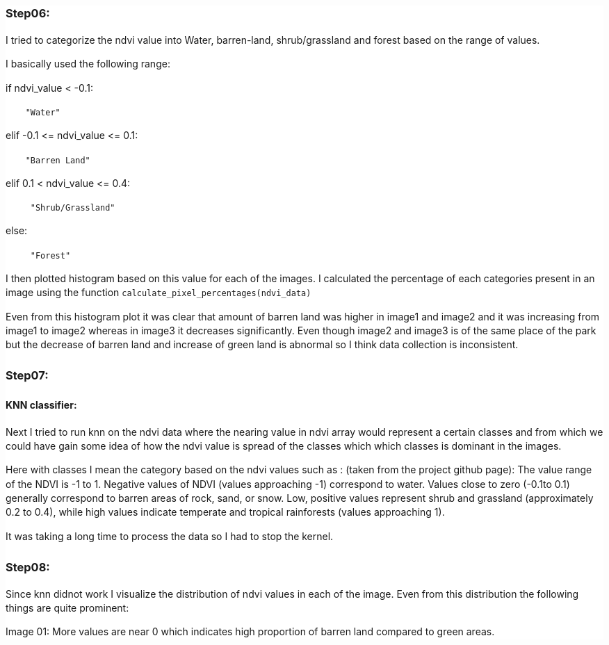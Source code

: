 ### Step06:

I tried to categorize the ndvi value into Water, barren-land, shrub/grassland and forest
based on the range of values.

I basically used the following range:

if ndvi_value < -0.1: 

        "Water"

elif -0.1 <= ndvi_value <= 0.1:

        "Barren Land"

elif 0.1 < ndvi_value <= 0.4:


         "Shrub/Grassland"
else:

         "Forest"


I then plotted histogram based on this value for each of the images. I calculated the 
percentage of each categories present in an image using the function `calculate_pixel_percentages(ndvi_data)`

Even from this histogram plot it was clear that amount of barren land was higher in 
image1 and image2 and it was increasing from image1 to image2 whereas in image3 it decreases
significantly. Even though image2 and image3 is of the same place of the park but the decrease
of barren land and increase of green land is abnormal so I think data collection is inconsistent.

### Step07:

#### KNN classifier:

Next I tried to run knn on the ndvi data where the nearing value in ndvi array would 
represent a certain classes and from which we could have gain some idea of how the 
ndvi value is spread of the classes which which classes is dominant in the images.

Here with classes I mean the category based on the ndvi values such as :
(taken from the project github page):
The value range of the NDVI is -1 to 1. Negative values of NDVI (values approaching -1) correspond to water. Values close to zero (-0.1to 0.1) generally correspond to barren areas of rock, sand, or snow. Low, positive values represent shrub and grassland (approximately 0.2 to 0.4), while high values indicate temperate and tropical rainforests (values approaching 1).

It was taking a long time to process the data so I had to stop the kernel.

### Step08:

Since knn didnot work I visualize the distribution of ndvi values in each of the image.
Even from this distribution the following things are quite prominent:

Image 01:
More values are near 0 which indicates high proportion of barren land compared to green 
areas.
